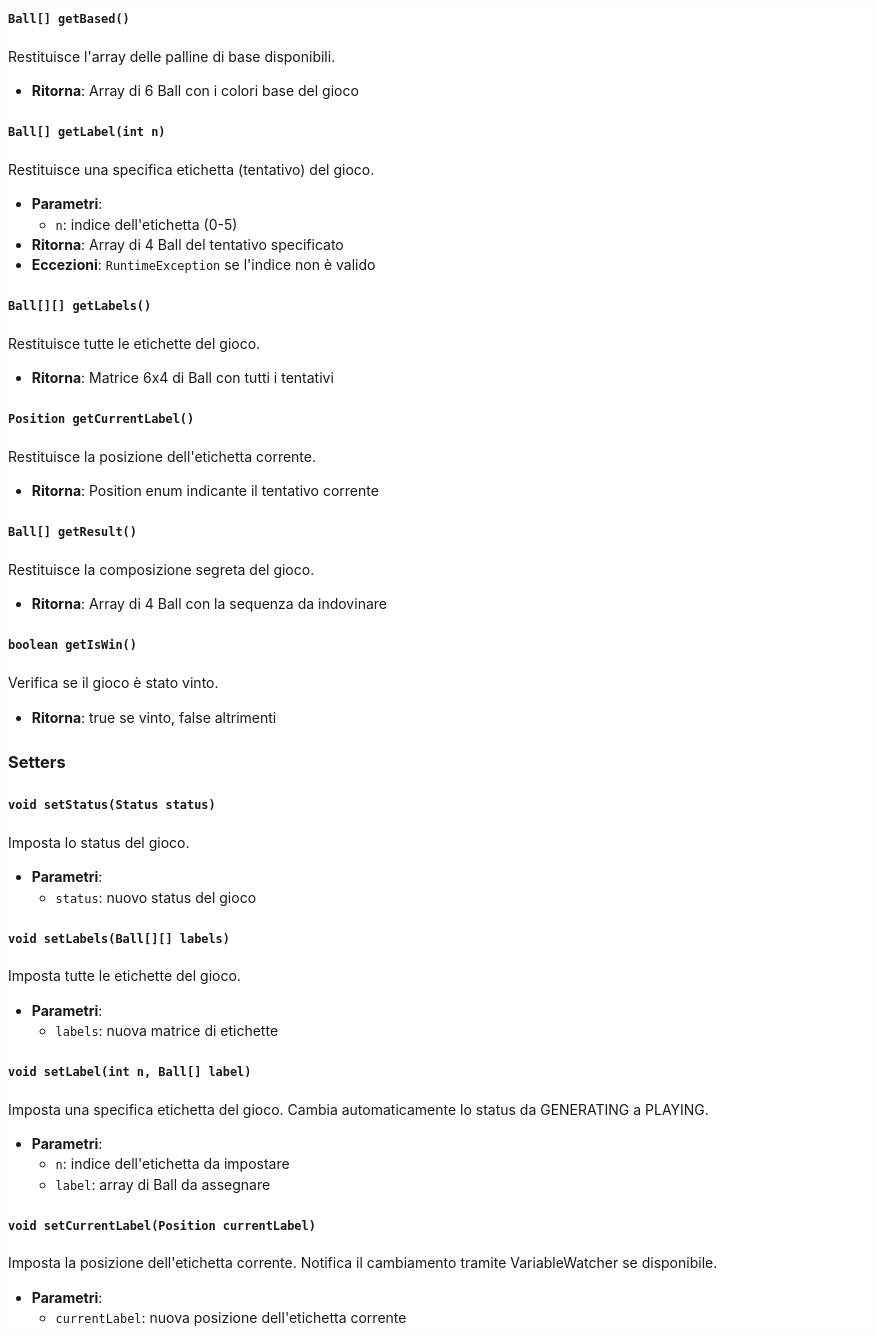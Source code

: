 #### `Ball[] getBased()`
Restituisce l'array delle palline di base disponibili.
- **Ritorna**: Array di 6 Ball con i colori base del gioco

#### `Ball[] getLabel(int n)`
Restituisce una specifica etichetta (tentativo) del gioco.
- **Parametri**: 
  - `n`: indice dell'etichetta (0-5)
- **Ritorna**: Array di 4 Ball del tentativo specificato
- **Eccezioni**: `RuntimeException` se l'indice non è valido

#### `Ball[][] getLabels()`
Restituisce tutte le etichette del gioco.
- **Ritorna**: Matrice 6x4 di Ball con tutti i tentativi

#### `Position getCurrentLabel()`
Restituisce la posizione dell'etichetta corrente.
- **Ritorna**: Position enum indicante il tentativo corrente

#### `Ball[] getResult()`
Restituisce la composizione segreta del gioco.
- **Ritorna**: Array di 4 Ball con la sequenza da indovinare

#### `boolean getIsWin()`
Verifica se il gioco è stato vinto.
- **Ritorna**: true se vinto, false altrimenti

### Setters

#### `void setStatus(Status status)`
Imposta lo status del gioco.
- **Parametri**: 
  - `status`: nuovo status del gioco

#### `void setLabels(Ball[][] labels)`
Imposta tutte le etichette del gioco.
- **Parametri**: 
  - `labels`: nuova matrice di etichette

#### `void setLabel(int n, Ball[] label)`
Imposta una specifica etichetta del gioco.
Cambia automaticamente lo status da GENERATING a PLAYING.
- **Parametri**: 
  - `n`: indice dell'etichetta da impostare
  - `label`: array di Ball da assegnare

#### `void setCurrentLabel(Position currentLabel)`
Imposta la posizione dell'etichetta corrente.
Notifica il cambiamento tramite VariableWatcher se disponibile.
- **Parametri**: 
  - `currentLabel`: nuova posizione dell'etichetta corrente
